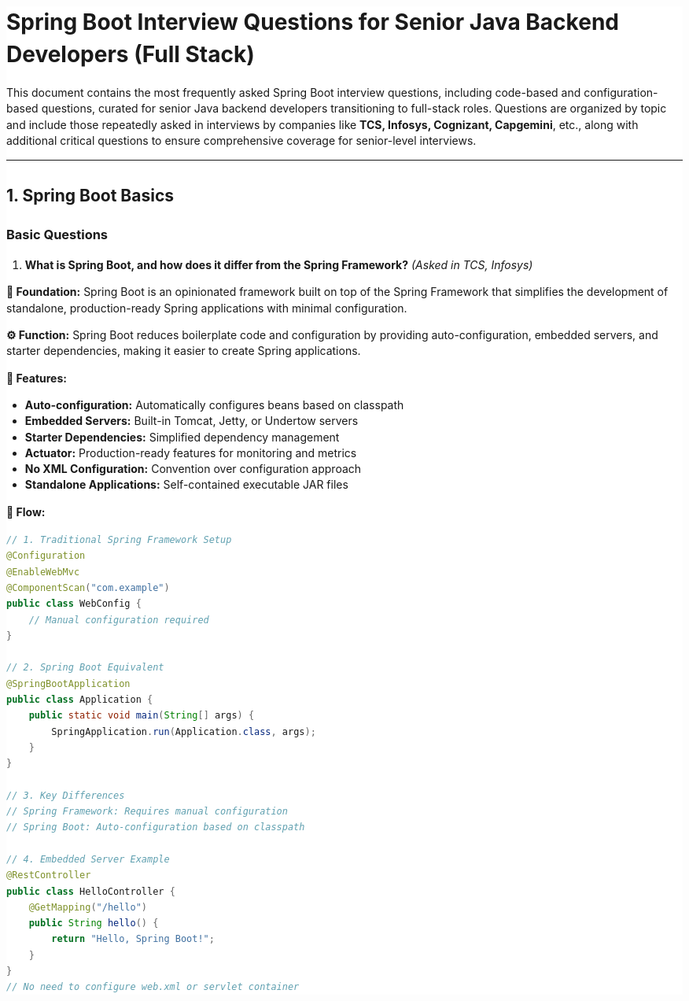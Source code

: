 # Spring Boot Interview Questions for Senior Java Backend Developers (Full Stack)

This document contains the most frequently asked Spring Boot interview questions, including code-based and configuration-based questions, curated for senior Java backend developers transitioning to full-stack roles. Questions are organized by topic and include those repeatedly asked in interviews by companies like **TCS, Infosys, Cognizant, Capgemini**, etc., along with additional critical questions to ensure comprehensive coverage for senior-level interviews.

---

## 1. Spring Boot Basics

### Basic Questions

1. **What is Spring Boot, and how does it differ from the Spring Framework?** *(Asked in TCS, Infosys)*

**🧩 Foundation:** Spring Boot is an opinionated framework built on top of the Spring Framework that simplifies the development of standalone, production-ready Spring applications with minimal configuration.

**⚙️ Function:** Spring Boot reduces boilerplate code and configuration by providing auto-configuration, embedded servers, and starter dependencies, making it easier to create Spring applications.

**🚀 Features:**
- **Auto-configuration:** Automatically configures beans based on classpath
- **Embedded Servers:** Built-in Tomcat, Jetty, or Undertow servers
- **Starter Dependencies:** Simplified dependency management
- **Actuator:** Production-ready features for monitoring and metrics
- **No XML Configuration:** Convention over configuration approach
- **Standalone Applications:** Self-contained executable JAR files

**🔁 Flow:**
```java
// 1. Traditional Spring Framework Setup
@Configuration
@EnableWebMvc
@ComponentScan("com.example")
public class WebConfig {
    // Manual configuration required
}

// 2. Spring Boot Equivalent
@SpringBootApplication
public class Application {
    public static void main(String[] args) {
        SpringApplication.run(Application.class, args);
    }
}

// 3. Key Differences
// Spring Framework: Requires manual configuration
// Spring Boot: Auto-configuration based on classpath

// 4. Embedded Server Example
@RestController
public class HelloController {
    @GetMapping("/hello")
    public String hello() {
        return "Hello, Spring Boot!";
    }
}
// No need to configure web.xml or servlet container
```